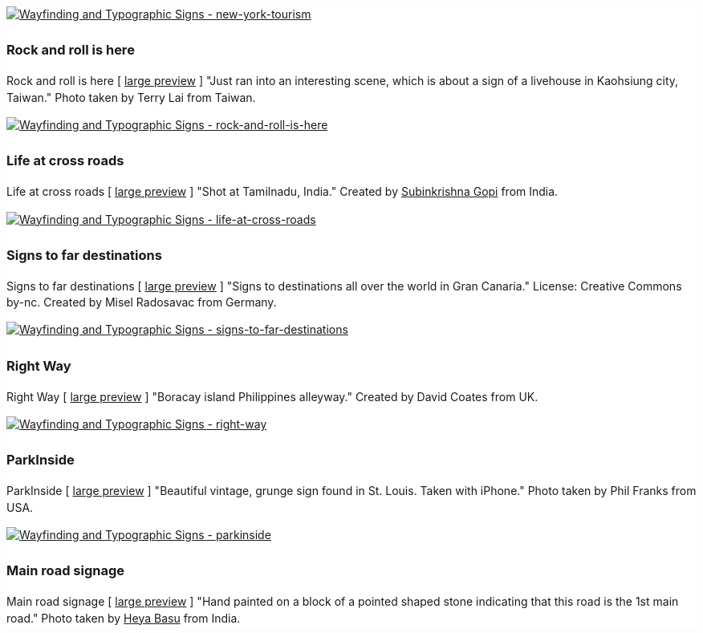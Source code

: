 <a title="Large Preview" href="https://archive.smashing.media/assets/344dbf88-fdf9-42bb-adb4-46f01eedd629/9f989633-2aa7-40e0-afe3-b8a899ba853b/full-new-york-tourism.jpg"><img loading="lazy" decoding="async"  src="https://archive.smashing.media/assets/344dbf88-fdf9-42bb-adb4-46f01eedd629/5c5a7442-4865-43ed-a9ff-91ea6d975453/short-new-york-tourism.jpg" alt="Wayfinding and Typographic Signs - new-york-tourism" width="500 " height="333" /></a>

### Rock and roll is here

Rock and roll is here [ <a href="https://archive.smashing.media/assets/344dbf88-fdf9-42bb-adb4-46f01eedd629/5b445a99-7c7c-4611-b6f9-7d495310ed1f/full-rock-and-roll-is-here.jpg">large preview</a> ]
"Just ran into an interesting scene, which is about a sign of a livehouse in Kaohsiung city, Taiwan." Photo taken by Terry Lai from Taiwan.

<a title="Large Preview" href="https://archive.smashing.media/assets/344dbf88-fdf9-42bb-adb4-46f01eedd629/5b445a99-7c7c-4611-b6f9-7d495310ed1f/full-rock-and-roll-is-here.jpg"><img loading="lazy" decoding="async"  src="https://archive.smashing.media/assets/344dbf88-fdf9-42bb-adb4-46f01eedd629/88a97bd3-7263-4cea-8911-860373a11f16/short-rock-and-roll-is-here.jpg" alt="Wayfinding and Typographic Signs - rock-and-roll-is-here" width="500 " height="670" /></a>

### Life at cross roads

Life at cross roads [ <a href="https://archive.smashing.media/assets/344dbf88-fdf9-42bb-adb4-46f01eedd629/01152e6b-bdfc-4449-a395-51c9f3453800/full-life-at-cross-roads.jpg">large preview</a> ]
"Shot at Tamilnadu, India." Created by <a href="https://www.subin.co.in">Subinkrishna Gopi</a> from India.

<a title="Large Preview" href="https://archive.smashing.media/assets/344dbf88-fdf9-42bb-adb4-46f01eedd629/01152e6b-bdfc-4449-a395-51c9f3453800/full-life-at-cross-roads.jpg"><img loading="lazy" decoding="async"  src="https://archive.smashing.media/assets/344dbf88-fdf9-42bb-adb4-46f01eedd629/8183514f-d589-43fc-8e0b-f025633d99b7/short-life-at-cross-roads.jpg" alt="Wayfinding and Typographic Signs - life-at-cross-roads" width="500 " height="333" /></a>

### Signs to far destinations

Signs to far destinations [ <a href="https://archive.smashing.media/assets/344dbf88-fdf9-42bb-adb4-46f01eedd629/8b95e452-3936-4ce8-9057-8776f6f3b6ec/full-signs-to-far-destinations.jpg">large preview</a> ]
"Signs to destinations all over the world in Gran Canaria." License: Creative Commons by-nc. Created by Misel Radosavac from Germany.

<a title="Large Preview" href="https://archive.smashing.media/assets/344dbf88-fdf9-42bb-adb4-46f01eedd629/8b95e452-3936-4ce8-9057-8776f6f3b6ec/full-signs-to-far-destinations.jpg"><img loading="lazy" decoding="async"  src="https://archive.smashing.media/assets/344dbf88-fdf9-42bb-adb4-46f01eedd629/a703ab86-af54-43d6-b047-78d2e7511718/short-signs-to-far-destinations.jpg" alt="Wayfinding and Typographic Signs - signs-to-far-destinations" width="500 " height="888" /></a>

### Right Way

Right Way [ <a href="https://archive.smashing.media/assets/344dbf88-fdf9-42bb-adb4-46f01eedd629/8022cd70-b1e6-48f3-9e78-0fd0f70fe93c/full-right-way.jpg">large preview</a> ]
"Boracay island Philippines alleyway." Created by David Coates from UK.

<a title="Large Preview" href="https://archive.smashing.media/assets/344dbf88-fdf9-42bb-adb4-46f01eedd629/8022cd70-b1e6-48f3-9e78-0fd0f70fe93c/full-right-way.jpg"><img loading="lazy" decoding="async"  src="https://archive.smashing.media/assets/344dbf88-fdf9-42bb-adb4-46f01eedd629/1d327d6c-a399-4349-9868-a0a5bdda22d3/short-right-way.jpg" alt="Wayfinding and Typographic Signs - right-way" width="500 " height="666" /></a>

### ParkInside

ParkInside [ <a href="https://archive.smashing.media/assets/344dbf88-fdf9-42bb-adb4-46f01eedd629/d396c4e7-e5e1-49e8-84cf-97fa5afc3d68/full-parkinside.jpg">large preview</a> ]
"Beautiful vintage, grunge sign found in St. Louis. Taken with iPhone." Photo taken by Phil Franks from USA.

<a title="Large Preview" href="https://archive.smashing.media/assets/344dbf88-fdf9-42bb-adb4-46f01eedd629/d396c4e7-e5e1-49e8-84cf-97fa5afc3d68/full-parkinside.jpg"><img loading="lazy" decoding="async"  src="https://archive.smashing.media/assets/344dbf88-fdf9-42bb-adb4-46f01eedd629/5eb4c1be-caa5-4bd8-bfd0-e412097876a4/short-parkinside.jpg" alt="Wayfinding and Typographic Signs - parkinside" width="500 " height="666" /></a>

### Main road signage

Main road signage [ <a href="https://archive.smashing.media/assets/344dbf88-fdf9-42bb-adb4-46f01eedd629/b73dc462-ad6f-468b-80bf-f22e7c0566c2/full-main-road-signage.jpg">large preview</a> ]
"Hand painted on a block of a pointed shaped stone indicating that this road is the 1st main road." Photo taken by <a href="https://twitter.com/heyabasu">Heya Basu</a> from India.
